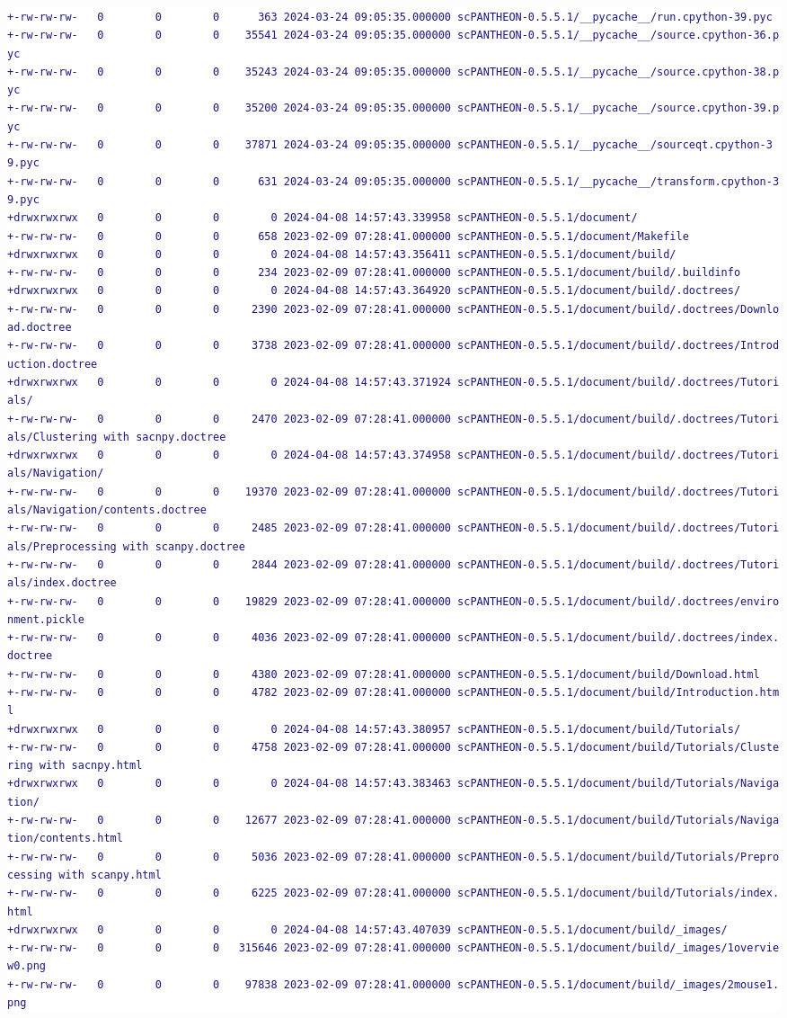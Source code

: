 ```diff
+-rw-rw-rw-   0        0        0      363 2024-03-24 09:05:35.000000 scPANTHEON-0.5.5.1/__pycache__/run.cpython-39.pyc
+-rw-rw-rw-   0        0        0    35541 2024-03-24 09:05:35.000000 scPANTHEON-0.5.5.1/__pycache__/source.cpython-36.pyc
+-rw-rw-rw-   0        0        0    35243 2024-03-24 09:05:35.000000 scPANTHEON-0.5.5.1/__pycache__/source.cpython-38.pyc
+-rw-rw-rw-   0        0        0    35200 2024-03-24 09:05:35.000000 scPANTHEON-0.5.5.1/__pycache__/source.cpython-39.pyc
+-rw-rw-rw-   0        0        0    37871 2024-03-24 09:05:35.000000 scPANTHEON-0.5.5.1/__pycache__/sourceqt.cpython-39.pyc
+-rw-rw-rw-   0        0        0      631 2024-03-24 09:05:35.000000 scPANTHEON-0.5.5.1/__pycache__/transform.cpython-39.pyc
+drwxrwxrwx   0        0        0        0 2024-04-08 14:57:43.339958 scPANTHEON-0.5.5.1/document/
+-rw-rw-rw-   0        0        0      658 2023-02-09 07:28:41.000000 scPANTHEON-0.5.5.1/document/Makefile
+drwxrwxrwx   0        0        0        0 2024-04-08 14:57:43.356411 scPANTHEON-0.5.5.1/document/build/
+-rw-rw-rw-   0        0        0      234 2023-02-09 07:28:41.000000 scPANTHEON-0.5.5.1/document/build/.buildinfo
+drwxrwxrwx   0        0        0        0 2024-04-08 14:57:43.364920 scPANTHEON-0.5.5.1/document/build/.doctrees/
+-rw-rw-rw-   0        0        0     2390 2023-02-09 07:28:41.000000 scPANTHEON-0.5.5.1/document/build/.doctrees/Download.doctree
+-rw-rw-rw-   0        0        0     3738 2023-02-09 07:28:41.000000 scPANTHEON-0.5.5.1/document/build/.doctrees/Introduction.doctree
+drwxrwxrwx   0        0        0        0 2024-04-08 14:57:43.371924 scPANTHEON-0.5.5.1/document/build/.doctrees/Tutorials/
+-rw-rw-rw-   0        0        0     2470 2023-02-09 07:28:41.000000 scPANTHEON-0.5.5.1/document/build/.doctrees/Tutorials/Clustering with sacnpy.doctree
+drwxrwxrwx   0        0        0        0 2024-04-08 14:57:43.374958 scPANTHEON-0.5.5.1/document/build/.doctrees/Tutorials/Navigation/
+-rw-rw-rw-   0        0        0    19370 2023-02-09 07:28:41.000000 scPANTHEON-0.5.5.1/document/build/.doctrees/Tutorials/Navigation/contents.doctree
+-rw-rw-rw-   0        0        0     2485 2023-02-09 07:28:41.000000 scPANTHEON-0.5.5.1/document/build/.doctrees/Tutorials/Preprocessing with scanpy.doctree
+-rw-rw-rw-   0        0        0     2844 2023-02-09 07:28:41.000000 scPANTHEON-0.5.5.1/document/build/.doctrees/Tutorials/index.doctree
+-rw-rw-rw-   0        0        0    19829 2023-02-09 07:28:41.000000 scPANTHEON-0.5.5.1/document/build/.doctrees/environment.pickle
+-rw-rw-rw-   0        0        0     4036 2023-02-09 07:28:41.000000 scPANTHEON-0.5.5.1/document/build/.doctrees/index.doctree
+-rw-rw-rw-   0        0        0     4380 2023-02-09 07:28:41.000000 scPANTHEON-0.5.5.1/document/build/Download.html
+-rw-rw-rw-   0        0        0     4782 2023-02-09 07:28:41.000000 scPANTHEON-0.5.5.1/document/build/Introduction.html
+drwxrwxrwx   0        0        0        0 2024-04-08 14:57:43.380957 scPANTHEON-0.5.5.1/document/build/Tutorials/
+-rw-rw-rw-   0        0        0     4758 2023-02-09 07:28:41.000000 scPANTHEON-0.5.5.1/document/build/Tutorials/Clustering with sacnpy.html
+drwxrwxrwx   0        0        0        0 2024-04-08 14:57:43.383463 scPANTHEON-0.5.5.1/document/build/Tutorials/Navigation/
+-rw-rw-rw-   0        0        0    12677 2023-02-09 07:28:41.000000 scPANTHEON-0.5.5.1/document/build/Tutorials/Navigation/contents.html
+-rw-rw-rw-   0        0        0     5036 2023-02-09 07:28:41.000000 scPANTHEON-0.5.5.1/document/build/Tutorials/Preprocessing with scanpy.html
+-rw-rw-rw-   0        0        0     6225 2023-02-09 07:28:41.000000 scPANTHEON-0.5.5.1/document/build/Tutorials/index.html
+drwxrwxrwx   0        0        0        0 2024-04-08 14:57:43.407039 scPANTHEON-0.5.5.1/document/build/_images/
+-rw-rw-rw-   0        0        0   315646 2023-02-09 07:28:41.000000 scPANTHEON-0.5.5.1/document/build/_images/1overview0.png
+-rw-rw-rw-   0        0        0    97838 2023-02-09 07:28:41.000000 scPANTHEON-0.5.5.1/document/build/_images/2mouse1.png
```